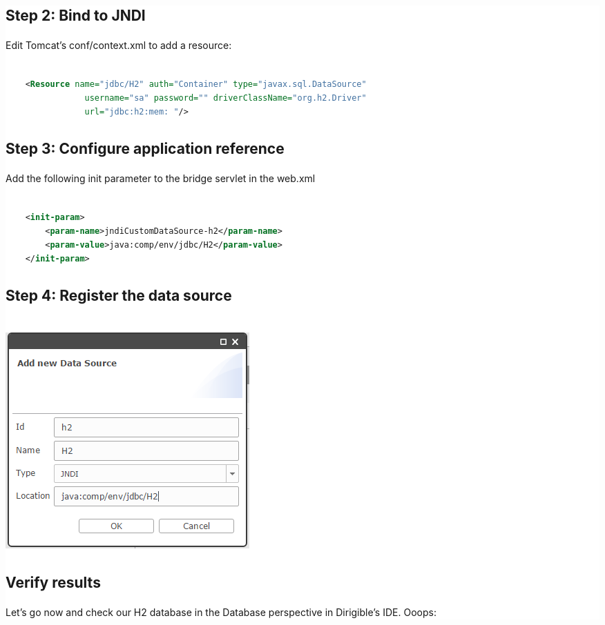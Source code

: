 Step 2: Bind to JNDI
----

Edit Tomcat’s conf/context.xml to add a resource:

```xml

	<Resource name="jdbc/H2" auth="Container" type="javax.sql.DataSource"
				username="sa" password="" driverClassName="org.h2.Driver"
				url="jdbc:h2:mem: "/>

```

Step 3: Configure application reference
----

Add the following init parameter to the bridge servlet in the web.xml

```xml

	<init-param>
		<param-name>jndiCustomDataSource-h2</param-name>
		<param-value>java:comp/env/jdbc/H2</param-value>
	</init-param>

```

Step 4: Register the data source
----

<br>
	<img src="/img/posts/20160111-0/2-0.png"/>
<br>

Verify results
----

Let’s go now and check our H2 database in the Database perspective in Dirigible’s IDE. Ooops:
